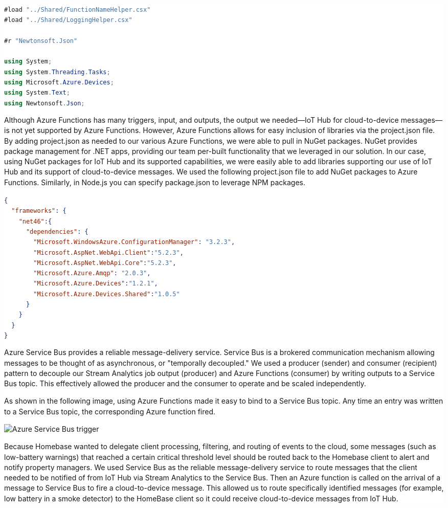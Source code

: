 ```csharp
#load "../Shared/FunctionNameHelper.csx"
#load "../Shared/LoggingHelper.csx"

#r "Newtonsoft.Json"

using System;
using System.Threading.Tasks;
using Microsoft.Azure.Devices;
using System.Text; 
using Newtonsoft.Json;
```    

Although Azure Functions has many triggers, input, and outputs, the output we needed—IoT Hub for cloud-to-device messages—is not yet supported by Azure Functions. However, Azure Functions allows for easy inclusion of libraries via the project.json file. By adding project.json as needed to our various Azure Functions, we were able to pull in NuGet packages. NuGet provides package management for .NET apps, providing our team per-built functionality that we leveraged in our solution. In our case, using NuGet packages for IoT Hub and its supported capabilities, we were easily able to add libraries supporting our use of IoT Hub and its support of cloud-to-device messages. We used the following project.json file to add NuGet packages to Azure Functions.  Similarly, in Node.js you can specify package.json to leverage NPM packages.

```json  
{
  "frameworks": {
    "net46":{
      "dependencies": {
        "Microsoft.WindowsAzure.ConfigurationManager": "3.2.3",
        "Microsoft.AspNet.WebApi.Client":"5.2.3",
        "Microsoft.AspNet.WebApi.Core":"5.2.3",
        "Microsoft.Azure.Amqp": "2.0.3",
        "Microsoft.Azure.Devices":"1.2.1",
        "Microsoft.Azure.Devices.Shared":"1.0.5"
      }
    }
  }
}
```     

Azure Service Bus provides a reliable message-delivery service. Service Bus is a brokered communication mechanism allowing messages to be thought of as asynchronous, or "temporally decoupled." We used a producer (sender) and consumer (recipient) pattern to decouple our Stream Analytics job output (producer) and Azure Functions (consumer) by writing outputs to a Service Bus topic. This effectively allowed the producer and the consumer to operate and be scaled independently.

As shown in the following image, using Azure Functions made it easy to bind to a Service Bus topic. Any time an entry was written to a Service Bus topic, the corresponding Azure function fired.

<img alt="Azure Service Bus trigger" src="{{ site.baseurl }}/images/homebase/AzureFunctionnTrigger.png" width="900">

Because Homebase wanted to delegate client processing, filtering, and routing of events to the cloud, some messages (such as low-battery warnings) that reached a certain critical threshold level should be routed back to the Homebase client to alert and notify property managers. We used Service Bus as the reliable message-delivery service to route messages that the client needed to be notified of from IoT Hub via Stream Analytics to the Service Bus. Then an Azure function is called on the arrival of a message to Service Bus to fire a cloud-to-device message. This allowed us to route specifically identified messages (for example, low battery in a smoke detector) to the HomeBase client so it could receive cloud-to-device messages from IoT Hub.
